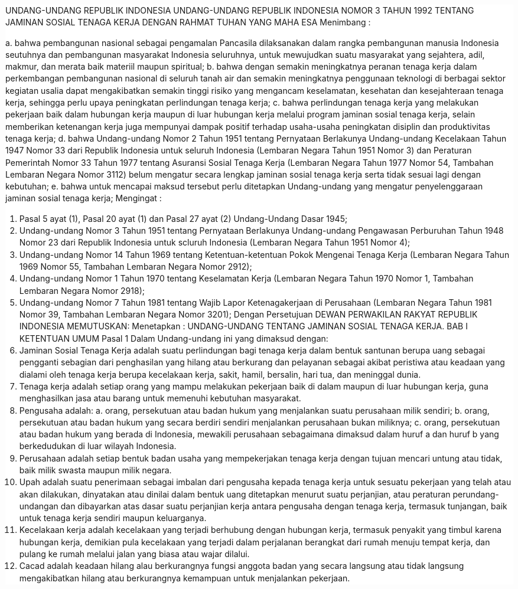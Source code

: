  UNDANG-UNDANG REPUBLIK INDONESIA UNDANG-UNDANG REPUBLIK INDONESIA NOMOR 3 TAHUN 1992 TENTANG JAMINAN SOSIAL TENAGA KERJA
DENGAN RAHMAT TUHAN YANG MAHA ESA
Menimbang :

a. bahwa pembangunan nasional sebagai pengamalan Pancasila dilaksanakan dalam rangka pembangunan manusia Indonesia seutuhnya dan pembangunan masyarakat Indonesia seluruhnya, untuk mewujudkan suatu masyarakat yang sejahtera, adil, makmur, dan merata baik materiil maupun spiritual;
b. bahwa dengan semakin meningkatnya peranan tenaga kerja dalam perkembangan pembangunan nasional di seluruh tanah air dan semakin meningkatnya penggunaan teknologi di berbagai sektor kegiatan usalia dapat mengakibatkan semakin tinggi risiko yang mengancam keselamatan, kesehatan dan kesejahteraan tenaga kerja, sehingga perlu upaya peningkatan perlindungan tenaga kerja;
c. bahwa perlindungan tenaga kerja yang melakukan pekerjaan baik dalam hubungan kerja maupun di luar hubungan kerja melalui program jaminan sosial tenaga kerja, selain memberikan ketenangan kerja juga mempunyai dampak positif terhadap usaha-usaha peningkatan disiplin dan produktivitas tenaga kerja;
d. bahwa Undang-undang Nomor 2 Tahun 1951 tentang Pernyataan Berlakunya Undang-undang Kecelakaan Tahun 1947 Nomor 33 dari Republik Indonesia untuk seluruh Indonesia (Lembaran Negara Tahun 1951 Nomor 3) dan Peraturan Pemerintah Nomor 33 Tahun 1977 tentang Asuransi Sosial Tenaga Kerja (Lembaran Negara Tahun 1977 Nomor 54, Tambahan Lembaran Negara Nomor 3112) belum mengatur secara lengkap jaminan sosial tenaga kerja serta tidak sesuai lagi dengan kebutuhan;
e. bahwa untuk mencapai maksud tersebut perlu ditetapkan Undang-undang yang mengatur penyelenggaraan jaminan sosial tenaga kerja;
Mengingat :

1. Pasal 5 ayat (1), Pasal 20 ayat (1) dan Pasal 27 ayat (2) Undang-Undang Dasar 1945;
2. Undang-undang Nomor 3 Tahun 1951 tentang Pernyataan Berlakunya Undang-undang Pengawasan Perburuhan Tahun 1948 Nomor 23 dari Republik Indonesia untuk scluruh Indonesia (Lembaran Negara Tahun 1951 Nomor 4);
3. Undang-undang Nomor 14 Tahun 1969 tentang Ketentuan-ketentuan Pokok Mengenai Tenaga Kerja (Lembaran Negara Tahun 1969 Nomor 55, Tambahan Lembaran Negara Nomor 2912);
4. Undang-undang Nomor 1 Tahun 1970 tentang Keselamatan Kerja (Lembaran Negara Tahun 1970 Nomor 1, Tambahan Lembaran Negara Nomor 2918);
5. Undang-undang Nomor 7 Tahun 1981 tentang Wajib Lapor Ketenagakerjaan di Perusahaan (Lembaran Negara Tahun 1981 Nomor 39, Tambahan Lembaran Negara Nomor 3201); Dengan Persetujuan DEWAN PERWAKILAN RAKYAT REPUBLIK INDONESIA
MEMUTUSKAN:
 Menetapkan : UNDANG-UNDANG TENTANG JAMINAN SOSIAL TENAGA KERJA.
BAB I KETENTUAN UMUM
Pasal 1
Dalam Undang-undang ini yang dimaksud dengan:
1. Jaminan Sosial Tenaga Kerja adalah suatu perlindungan bagi tenaga kerja dalam bentuk santunan berupa uang sebagai pengganti sebagian dari penghasilan yang hilang atau berkurang dan pelayanan sebagai akibat peristiwa atau keadaan yang dialami oleh tenaga kerja berupa kecelakaan kerja, sakit, hamil, bersalin, hari tua, dan meninggal dunia.
2. Tenaga kerja adalah setiap orang yang mampu melakukan pekerjaan baik di dalam maupun di luar hubungan kerja, guna menghasilkan jasa atau barang untuk memenuhi kebutuhan masyarakat.
3. Pengusaha adalah:
a. orang, persekutuan atau badan hukum yang menjalankan suatu perusahaan milik sendiri;
b. orang, persekutuan atau badan hukum yang secara berdiri sendiri menjalankan perusahaan bukan miliknya;
c. orang, persekutuan atau badan hukum yang berada di Indonesia, mewakili perusahaan sebagaimana dimaksud dalam huruf a dan huruf b yang berkedudukan di luar wilayah Indonesia.
4. Perusahaan adalah setiap bentuk badan usaha yang mempekerjakan tenaga kerja dengan tujuan mencari untung atau tidak, baik milik swasta maupun milik negara.
5. Upah adalah suatu penerimaan sebagai imbalan dari pengusaha kepada tenaga kerja untuk sesuatu pekerjaan yang telah atau akan dilakukan, dinyatakan atau dinilai dalam bentuk uang ditetapkan menurut suatu perjanjian, atau peraturan perundang-undangan dan dibayarkan atas dasar suatu perjanjian kerja antara pengusaha dengan tenaga kerja, termasuk tunjangan, baik untuk tenaga kerja sendiri maupun keluarganya.
6. Kecelakaan kerja adalah kecelakaan yang terjadi berhubung dengan hubungan kerja, termasuk penyakit yang timbul karena hubungan kerja, demikian pula kecelakaan yang terjadi dalam perjalanan berangkat dari rumah menuju tempat kerja, dan pulang ke rumah melalui jalan yang biasa atau wajar dilalui.
7. Cacad adalah keadaan hilang alau berkurangnya fungsi anggota badan yang secara langsung atau tidak langsung mengakibatkan hilang atau berkurangnya kemampuan untuk menjalankan pekerjaan.